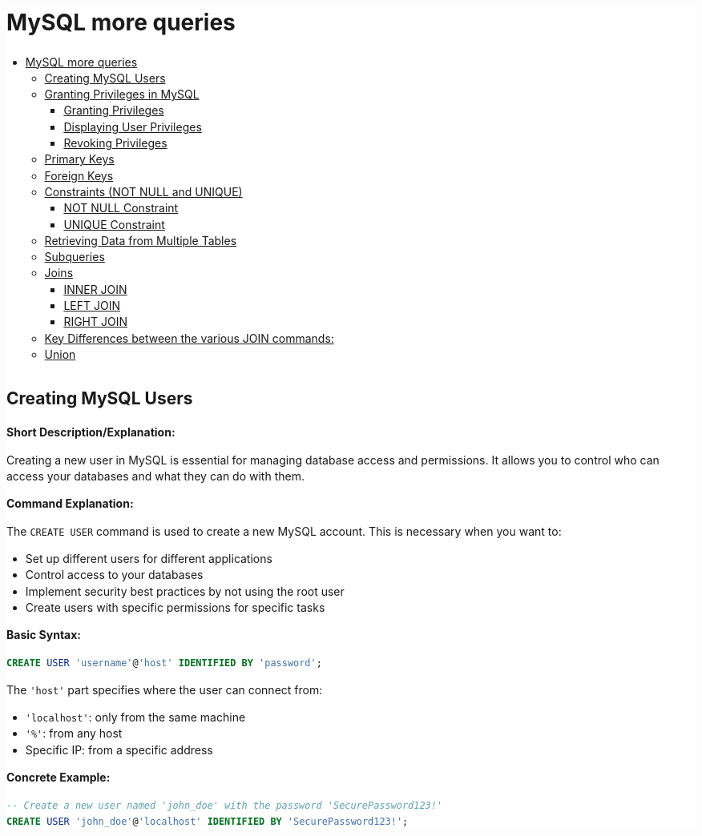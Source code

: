 # MySQL more queries

- [MySQL more queries](#mysql-more-queries)
  - [Creating MySQL Users](#creating-mysql-users)
  - [Granting Privileges in MySQL](#granting-privileges-in-mysql)
    - [Granting Privileges](#granting-privileges)
    - [Displaying User Privileges](#displaying-user-privileges)
    - [Revoking Privileges](#revoking-privileges)
  - [Primary Keys](#primary-keys)
  - [Foreign Keys](#foreign-keys)
  - [Constraints (NOT NULL and UNIQUE)](#constraints-not-null-and-unique)
    - [NOT NULL Constraint](#not-null-constraint)
    - [UNIQUE Constraint](#unique-constraint)
  - [Retrieving Data from Multiple Tables](#retrieving-data-from-multiple-tables)
  - [Subqueries](#subqueries)
  - [Joins](#joins)
    - [INNER JOIN](#inner-join)
    - [LEFT JOIN](#left-join)
    - [RIGHT JOIN](#right-join)
  - [Key Differences between the various JOIN commands:](#key-differences-between-the-various-join-commands)
  - [Union](#union)


## Creating MySQL Users

**Short Description/Explanation:**

Creating a new user in MySQL is essential for managing database access and permissions. It allows you to control who can access your databases and what they can do with them.

**Command Explanation:**

The `CREATE USER` command is used to create a new MySQL account. This is necessary when you want to:
- Set up different users for different applications
- Control access to your databases
- Implement security best practices by not using the root user
- Create users with specific permissions for specific tasks

**Basic Syntax:**

```sql
CREATE USER 'username'@'host' IDENTIFIED BY 'password';
```

The `'host'` part specifies where the user can connect from:
- `'localhost'`: only from the same machine
- `'%'`: from any host
- Specific IP: from a specific address

**Concrete Example:**

```sql
-- Create a new user named 'john_doe' with the password 'SecurePassword123!'
CREATE USER 'john_doe'@'localhost' IDENTIFIED BY 'SecurePassword123!';
```
